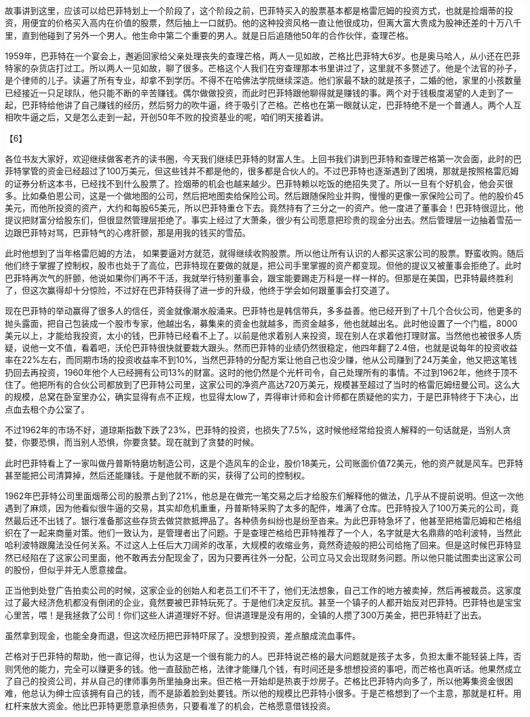 

故事讲到这里，应该可以给巴菲特划上一个阶段了，这个阶段之前，巴菲特买入的股票基本都是格雷厄姆的投资方式，也就是捡烟蒂的投资，用便宜的价格买入高内在价值的股票，然后抽上一口就扔。他的这种投资风格一直让他很成功，但离大富大贵成为股神还差的十万八千里，直到他碰到了另外一个男人。他生命中第二个重要的男人。就是日后追随他50年的合作伙伴，查理芒格。

 

1959年，巴菲特在一个宴会上，邂逅回家给父亲处理丧失的查理芒格，两人一见如故，芒格比巴菲特大6岁。也是奥马哈人，从小还在巴菲特家的杂货店打过工。所以两人一见如故，聊了很多。芒格这个人我们在穷查理那本书里讲过了，这里就不多赘述了。他是个法官的孙子，是个律师的儿子。读遍了所有专业，却拿不到学历。不得不在哈佛法学院继续深造。他们家最不缺的就是孩子，二婚的他，家里的小孩数量已经接近一只足球队，他只能不断的辛苦赚钱。偶尔做做投资，而此时巴菲特跟他聊得就是赚钱的事。两个对于钱极度渴望的人走到了一起，巴菲特给他讲了自己赚钱的经历，然后努力的吹牛逼，终于吸引了芒格。芒格也在第一眼就认定，巴菲特绝不是一个普通人。两个人互相吹牛逼之后，又是怎么走到一起，开创50年不败的投资基业的呢，咱们明天接着讲。

 

【6】

各位书友大家好，欢迎继续做客老齐的读书圈，今天我们继续巴菲特的财富人生。上回书我们讲到巴菲特和查理芒格第一次会面，此时的巴菲特掌管的资金已经超过了100万美元，但这些钱并不都是他的，很多都是合伙人的。不过巴菲特也逐渐遇到了困境，那就是按照格雷厄姆的证券分析这本书，已经找不到什么股票了。捡烟蒂的机会也越来越少。巴菲特赖以吃饭的绝招失灵了。所以一旦有个好机会，他会买很多。比如桑伯恩公司，这是一个做地图的公司，然后把地图卖给保险公司。然后跟随保险业并购，慢慢的更像一家保险公司了。他的股价45美元，而他所投资的资产，大约和每股65美元，所以巴菲特重仓下去。竟然持有了三分之一的资产。他一度进了董事会！巴菲特很逗比，他提议把财富分给股东们，但很显然管理层拒绝了。事实上经过了大萧条，很少有公司愿意把珍贵的现金分出去。然后管理层一边抽着雪茄一边跟巴菲特对骂，巴菲特气的心疼肝颤，那是用我的钱买的雪茄。

 

此时他想到了当年格雷厄姆的方法， 如果要逼对方就范，就得继续收购股票。所以他让所有认识的人都买这家公司的股票。野蛮收购。随后他们终于掌握了控制权，股市也处于了高位，巴菲特现在要做的就是，把公司手里掌握的资产都变现。但他的提议又被董事会拒绝了。此时巴菲特再次气的肝颤，他说如果你们再不干活，我就举行特别董事会，跟宝能要踢走万科是一样一样的。但那是在美国，巴菲特最终胜利了，但这次赢得却十分惊险，不过好在巴菲特获得了进一步的升级，他终于学会如何跟董事会打交道了。

 

现在巴菲特的举动赢得了很多人的信任，资金就像潮水般涌来。巴菲特也是韩信带兵，多多益善。他已经开到了十几个合伙公司，他更多的抛头露面，把自己包装成一个股市专家，他越出名，募集来的资金也就越多，而资金越多，他也就越出名。此时他设置了一个门槛，8000美元以上，才能给我投资，太小的钱，巴菲特已经看不上了。以前是他求着别人来投资，现在别人在求着他打理财富。当然他也被很多人质疑，说他一文不值，看着吧，沃伦巴菲特很快就要栽大跟头。然而巴菲特的业绩仍然很稳定，他四年翻了2.4倍，也就是说每年的投资收益率在22%左右，而同期市场的投资收益率不到10%，当然巴菲特的分配方案让他自己也没少赚，他从公司赚到了24万美金，他又把这笔钱扔回去再投资，1960年他个人已经拥有公司13%的财富。这时的他仍然是个光杆司令，自己处理所有的事情。不过到1962年，他终于顶不住了。他把所有的合伙公司都放到了巴菲特公司里，这家公司的净资产高达720万美元，规模甚至超过了当时的格雷厄姆纽曼公司。这么大的规模，总窝在卧室里办公，确实显得有点不正规，也显得太low了，弄得审计师和会计师都在质疑他的实力，于是巴菲特终于下决心，出点血去租个办公室了。

 

不过1962年的市场不好，道琼斯指数下跌了23%，巴菲特的投资，也损失了7.5%，这时候他经常给投资人解释的一句话就是，当别人贪婪，你要恐惧，而当别人恐惧，你要贪婪。现在就到了贪婪的时候。

 

此时巴菲特看上了一家叫做丹普斯特磨坊制造公司，这是个造风车的企业，股价18美元，公司账面价值72美元，他的资产就是风车。巴菲特甚至能把公司清算掉，然后还能赚钱。于是他就不断的买，获得了公司的控制权。

 

1962年巴菲特公司里面烟蒂公司的股票占到了21%，他总是在做完一笔交易之后才给股东们解释他的做法，几乎从不提前说明。但这一次他遇到了麻烦，因为他看似很牛逼的交易，其实却危机重重，丹普斯特采购了太多的配件，堆满了仓库。巴菲特投入了100万美元的公司，竟然最后还不出钱了。银行准备那这些存货去做贷款抵押品了。各种债务纠纷也是纷至沓来。为此巴菲特急坏了，他甚至把格雷厄姆和芒格组织在了一起来商量对策。他们一致认为，是管理者出了问题。于是查理芒格给巴菲特推荐了一个人，名字就是大名鼎鼎的哈利波特，当然此哈利波特跟魔法没任何关系。不过这人上任后大刀阔斧的改革，大规模的收缩业务，竟然奇迹般的把公司给拖了回来。但是这时候巴菲特显然已经陷在了这家公司里面，他不敢再去分配现金了，因为只要再往外一分配，公司立马又会出现财务问题。所以他只能试图卖出这家公司的股份，但似乎并无人愿意接盘。

 

正当他到处登广告拍卖公司的时候，这家企业的创始人和老员工们不干了，他们无法想象，自己工作的地方被卖掉，然后再被裁员。这家度过了最大经济危机都没有倒闭的企业，竟然要被巴菲特玩死了。于是他们决定反抗。甚至一个镇子的人都开始反对巴菲特。巴菲特也是宝宝心里苦，喂！是我拯救了公司！你们这些人讲道理好不好。但讲道理是没有用的，全镇的人攒了300万美金，把巴菲特赶了出去。

 

虽然拿到现金，也能全身而退，但这次经历把巴菲特吓尿了。没想到投资，差点酿成流血事件。

 

芒格对于巴菲特的帮助，他一直记得，也认为这是一个很有能力的人。巴菲特说芒格的最大问题就是孩子太多，负担太重不能轻装上阵，否则凭他的能力，完全可以赚更多的钱。他一直鼓励芒格，法律才能赚几个钱，有时间还是多想想投资的事吧，而芒格也真听话。他果然成立了自己的投资公司，并从自己的律师事务所里抽身出来。但芒格一开始却是热衷于炒房子。芒格比巴菲特内向多了，所以他筹集资金很困难，他总认为绅士应该拥有自己的钱，而不是舔着脸到处要钱。所以他的规模比巴菲特小很多。于是芒格想到了一个主意，那就是杠杆。用杠杆来放大资金。他比巴菲特更愿意承担债务，只要看准了的机会，芒格愿意借钱投资。
